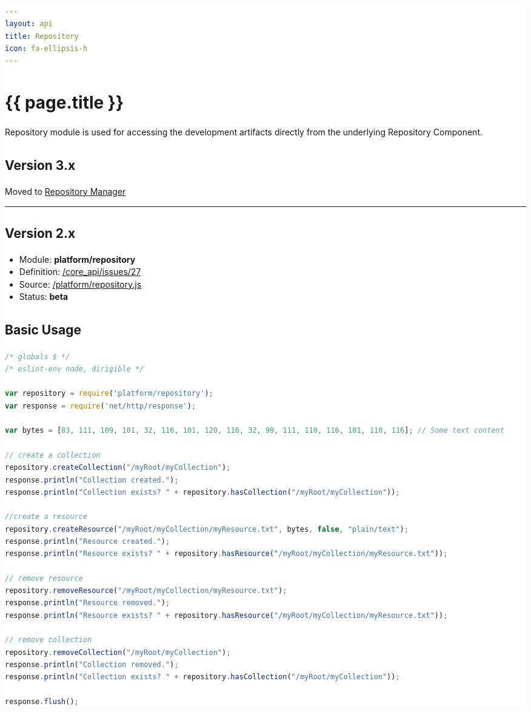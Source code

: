 ```yaml
---
layout: api
title: Repository
icon: fa-ellipsis-h
---
```


{{ page.title }}
===

Repository module is used for accessing the development artifacts directly from the underlying Repository Component.

Version 3.x
---

Moved to [Repository Manager](repository_manager.html)

---


Version 2.x
---

- Module: **platform/repository**
- Definition: [/core_api/issues/27](https://github.com/dirigiblelabs/core_api/issues/27)
- Source: [/platform/repository.js](https://github.com/dirigiblelabs/core_api/blob/master/core_api/ScriptingServices/platform/repository.js)
- Status: **beta**

Basic Usage
---

```javascript
/* globals $ */
/* eslint-env node, dirigible */

var repository = require('platform/repository');
var response = require('net/http/response');

var bytes = [83, 111, 109, 101, 32, 116, 101, 120, 116, 32, 99, 111, 110, 116, 101, 110, 116]; // Some text content

// create a collection
repository.createCollection("/myRoot/myCollection");
response.println("Collection created.");
response.println("Collection exists? " + repository.hasCollection("/myRoot/myCollection"));

//create a resource
repository.createResource("/myRoot/myCollection/myResource.txt", bytes, false, "plain/text");
response.println("Resource created.");
response.println("Resource exists? " + repository.hasResource("/myRoot/myCollection/myResource.txt"));

// remove resource
repository.removeResource("/myRoot/myCollection/myResource.txt");
response.println("Resource removed.");
response.println("Resource exists? " + repository.hasResource("/myRoot/myCollection/myResource.txt"));

// remove collection
repository.removeCollection("/myRoot/myCollection");
response.println("Collection removed.");
response.println("Collection exists? " + repository.hasCollection("/myRoot/myCollection"));

response.flush();
```